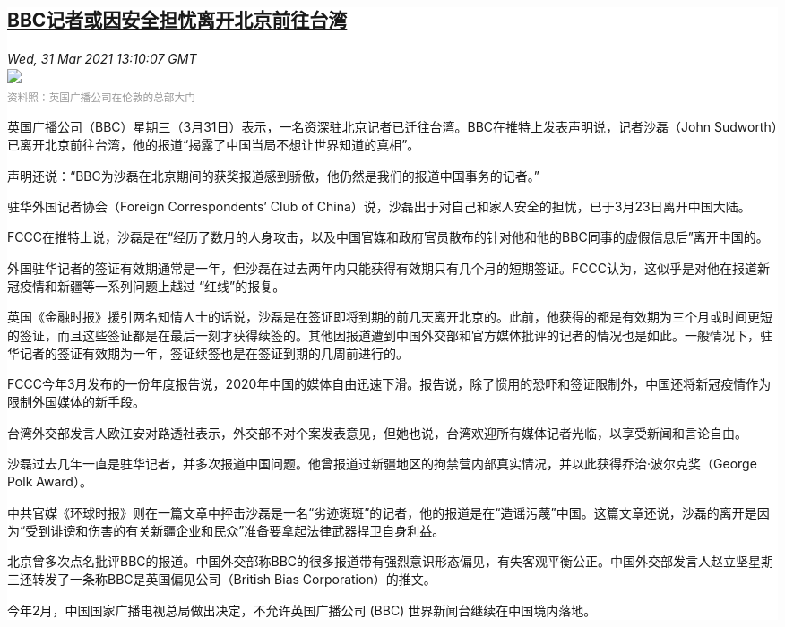 
[BBC记者或因安全担忧离开北京前往台湾](https://www.voachinese.com/a/BBC-journalist-leaves-China-after-Beijing-criticises-Uighurs-coverage-20210331/5835231.html)
------

<div><i>Wed, 31 Mar 2021 13:10:07 GMT</i></div><img src="https://images.weserv.nl?url=gdb.voanews.com/69B26B5F-0EFD-4793-AE55-BF5868B22CEA_r1_s_w900.jpg" width="100%"><div><small style="color: #999;">资料照：英国广播公司在伦敦的总部大门</small></div><p>英国广播公司（BBC）星期三（3月31日）表示，一名资深驻北京记者已迁往台湾。BBC在推特上发表声明说，记者沙磊（John Sudworth）已离开北京前往台湾，他的报道“揭露了中国当局不想让世界知道的真相”。</p><p>声明还说：“BBC为沙磊在北京期间的获奖报道感到骄傲，他仍然是我们的报道中国事务的记者。”</p><p>驻华外国记者协会（Foreign Correspondents’ Club of China）说，沙磊出于对自己和家人安全的担忧，已于3月23日离开中国大陆。</p><p>FCCC在推特上说，沙磊是在“经历了数月的人身攻击，以及中国官媒和政府官员散布的针对他和他的BBC同事的虚假信息后”离开中国的。</p><p>外国驻华记者的签证有效期通常是一年，但沙磊在过去两年内只能获得有效期只有几个月的短期签证。FCCC认为，这似乎是对他在报道新冠疫情和新疆等一系列问题上越过 “红线”的报复。</p><p>英国《金融时报》援引两名知情人士的话说，沙磊是在签证即将到期的前几天离开北京的。此前，他获得的都是有效期为三个月或时间更短的签证，而且这些签证都是在最后一刻才获得续签的。其他因报道遭到中国外交部和官方媒体批评的记者的情况也是如此。一般情况下，驻华记者的签证有效期为一年，签证续签也是在签证到期的几周前进行的。</p><p>FCCC今年3月发布的一份年度报告说，2020年中国的媒体自由迅速下滑。报告说，除了惯用的恐吓和签证限制外，中国还将新冠疫情作为限制外国媒体的新手段。</p><p>台湾外交部发言人欧江安对路透社表示，外交部不对个案发表意见，但她也说，台湾欢迎所有媒体记者光临，以享受新闻和言论自由。</p><p>沙磊过去几年一直是驻华记者，并多次报道中国问题。他曾报道过新疆地区的拘禁营内部真实情况，并以此获得乔治·波尔克奖（George Polk Award）。</p><p>中共官媒《环球时报》则在一篇文章中抨击沙磊是一名“劣迹斑斑”的记者，他的报道是在“造谣污蔑”中国。这篇文章还说，沙磊的离开是因为“受到诽谤和伤害的有关新疆企业和民众”准备要拿起法律武器捍卫自身利益。</p><p>北京曾多次点名批评BBC的报道。中国外交部称BBC的很多报道带有强烈意识形态偏见，有失客观平衡公正。中国外交部发言人赵立坚星期三还转发了一条称BBC是英国偏见公司（British Bias Corporation）的推文。</p><p>今年2月，中国国家广播电视总局做出决定，不允许英国广播公司 (BBC) 世界新闻台继续在中国境内落地。</p>
